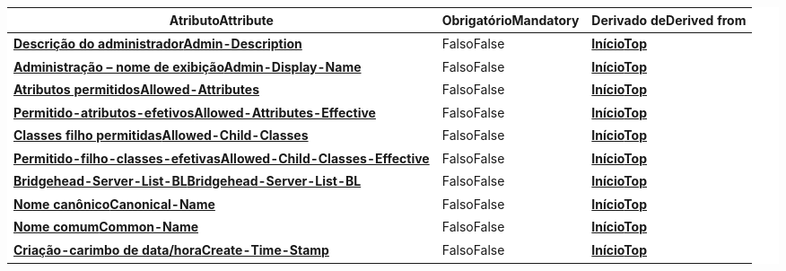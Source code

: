 | <span data-ttu-id="596f0-530">Atributo</span><span class="sxs-lookup"><span data-stu-id="596f0-530">Attribute</span></span>                                                                                          | <span data-ttu-id="596f0-531">Obrigatório</span><span class="sxs-lookup"><span data-stu-id="596f0-531">Mandatory</span></span> | <span data-ttu-id="596f0-532">Derivado de</span><span class="sxs-lookup"><span data-stu-id="596f0-532">Derived from</span></span>                    |
|----------------------------------------------------------------------------------------------------|-----------|---------------------------------|
| [<span data-ttu-id="596f0-533">**Descrição do administrador**</span><span class="sxs-lookup"><span data-stu-id="596f0-533">**Admin-Description**</span></span>](a-admindescription.md)                                                    | <span data-ttu-id="596f0-534">Falso</span><span class="sxs-lookup"><span data-stu-id="596f0-534">False</span></span>     | [<span data-ttu-id="596f0-535">**Início**</span><span class="sxs-lookup"><span data-stu-id="596f0-535">**Top**</span></span>](c-top.md)<br/> |
| [<span data-ttu-id="596f0-536">**Administração – nome de exibição**</span><span class="sxs-lookup"><span data-stu-id="596f0-536">**Admin-Display-Name**</span></span>](a-admindisplayname.md)                                                   | <span data-ttu-id="596f0-537">Falso</span><span class="sxs-lookup"><span data-stu-id="596f0-537">False</span></span>     | [<span data-ttu-id="596f0-538">**Início**</span><span class="sxs-lookup"><span data-stu-id="596f0-538">**Top**</span></span>](c-top.md)<br/> |
| [<span data-ttu-id="596f0-539">**Atributos permitidos**</span><span class="sxs-lookup"><span data-stu-id="596f0-539">**Allowed-Attributes**</span></span>](a-allowedattributes.md)                                                  | <span data-ttu-id="596f0-540">Falso</span><span class="sxs-lookup"><span data-stu-id="596f0-540">False</span></span>     | [<span data-ttu-id="596f0-541">**Início**</span><span class="sxs-lookup"><span data-stu-id="596f0-541">**Top**</span></span>](c-top.md)<br/> |
| [<span data-ttu-id="596f0-542">**Permitido-atributos-efetivos**</span><span class="sxs-lookup"><span data-stu-id="596f0-542">**Allowed-Attributes-Effective**</span></span>](a-allowedattributeseffective.md)                               | <span data-ttu-id="596f0-543">Falso</span><span class="sxs-lookup"><span data-stu-id="596f0-543">False</span></span>     | [<span data-ttu-id="596f0-544">**Início**</span><span class="sxs-lookup"><span data-stu-id="596f0-544">**Top**</span></span>](c-top.md)<br/> |
| [<span data-ttu-id="596f0-545">**Classes filho permitidas**</span><span class="sxs-lookup"><span data-stu-id="596f0-545">**Allowed-Child-Classes**</span></span>](a-allowedchildclasses.md)                                             | <span data-ttu-id="596f0-546">Falso</span><span class="sxs-lookup"><span data-stu-id="596f0-546">False</span></span>     | [<span data-ttu-id="596f0-547">**Início**</span><span class="sxs-lookup"><span data-stu-id="596f0-547">**Top**</span></span>](c-top.md)<br/> |
| [<span data-ttu-id="596f0-548">**Permitido-filho-classes-efetivas**</span><span class="sxs-lookup"><span data-stu-id="596f0-548">**Allowed-Child-Classes-Effective**</span></span>](a-allowedchildclasseseffective.md)                          | <span data-ttu-id="596f0-549">Falso</span><span class="sxs-lookup"><span data-stu-id="596f0-549">False</span></span>     | [<span data-ttu-id="596f0-550">**Início**</span><span class="sxs-lookup"><span data-stu-id="596f0-550">**Top**</span></span>](c-top.md)<br/> |
| [<span data-ttu-id="596f0-551">**Bridgehead-Server-List-BL**</span><span class="sxs-lookup"><span data-stu-id="596f0-551">**Bridgehead-Server-List-BL**</span></span>](a-bridgeheadserverlistbl.md)                                      | <span data-ttu-id="596f0-552">Falso</span><span class="sxs-lookup"><span data-stu-id="596f0-552">False</span></span>     | [<span data-ttu-id="596f0-553">**Início**</span><span class="sxs-lookup"><span data-stu-id="596f0-553">**Top**</span></span>](c-top.md)<br/> |
| [<span data-ttu-id="596f0-554">**Nome canônico**</span><span class="sxs-lookup"><span data-stu-id="596f0-554">**Canonical-Name**</span></span>](a-canonicalname.md)                                                          | <span data-ttu-id="596f0-555">Falso</span><span class="sxs-lookup"><span data-stu-id="596f0-555">False</span></span>     | [<span data-ttu-id="596f0-556">**Início**</span><span class="sxs-lookup"><span data-stu-id="596f0-556">**Top**</span></span>](c-top.md)<br/> |
| [<span data-ttu-id="596f0-557">**Nome comum**</span><span class="sxs-lookup"><span data-stu-id="596f0-557">**Common-Name**</span></span>](a-cn.md)                                                                        | <span data-ttu-id="596f0-558">Falso</span><span class="sxs-lookup"><span data-stu-id="596f0-558">False</span></span>     | [<span data-ttu-id="596f0-559">**Início**</span><span class="sxs-lookup"><span data-stu-id="596f0-559">**Top**</span></span>](c-top.md)<br/> |
| [<span data-ttu-id="596f0-560">**Criação-carimbo de data/hora**</span><span class="sxs-lookup"><span data-stu-id="596f0-560">**Create-Time-Stamp**</span></span>](a-createtimestamp.md)                                                     | <span data-ttu-id="596f0-561">Falso</span><span class="sxs-lookup"><span data-stu-id="596f0-561">False</span></span>     | [<span data-ttu-id="596f0-562">**Início**</span><span class="sxs-lookup"><span data-stu-id="596f0-562">**Top**</span></span>](c-top.md)<br/> |